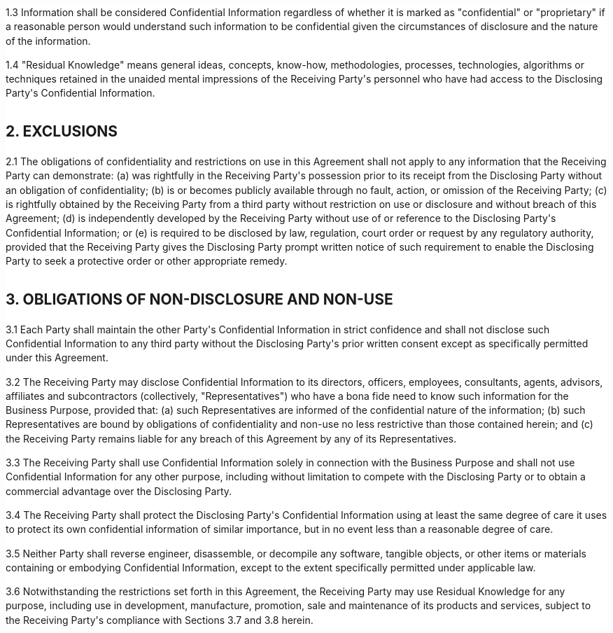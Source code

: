 1.3 Information shall be considered Confidential Information regardless of whether it is marked as "confidential" or "proprietary" if a reasonable person would understand such information to be confidential given the circumstances of disclosure and the nature of the information.

1.4 "Residual Knowledge" means general ideas, concepts, know-how, methodologies, processes, technologies, algorithms or techniques retained in the unaided mental impressions of the Receiving Party's personnel who have had access to the Disclosing Party's Confidential Information.

## 2. EXCLUSIONS

2.1 The obligations of confidentiality and restrictions on use in this Agreement shall not apply to any information that the Receiving Party can demonstrate:
   (a) was rightfully in the Receiving Party's possession prior to its receipt from the Disclosing Party without an obligation of confidentiality;
   (b) is or becomes publicly available through no fault, action, or omission of the Receiving Party;
   (c) is rightfully obtained by the Receiving Party from a third party without restriction on use or disclosure and without breach of this Agreement;
   (d) is independently developed by the Receiving Party without use of or reference to the Disclosing Party's Confidential Information; or
   (e) is required to be disclosed by law, regulation, court order or request by any regulatory authority, provided that the Receiving Party gives the Disclosing Party prompt written notice of such requirement to enable the Disclosing Party to seek a protective order or other appropriate remedy.

## 3. OBLIGATIONS OF NON-DISCLOSURE AND NON-USE

3.1 Each Party shall maintain the other Party's Confidential Information in strict confidence and shall not disclose such Confidential Information to any third party without the Disclosing Party's prior written consent except as specifically permitted under this Agreement.

3.2 The Receiving Party may disclose Confidential Information to its directors, officers, employees, consultants, agents, advisors, affiliates and subcontractors (collectively, "Representatives") who have a bona fide need to know such information for the Business Purpose, provided that:
   (a) such Representatives are informed of the confidential nature of the information;
   (b) such Representatives are bound by obligations of confidentiality and non-use no less restrictive than those contained herein; and
   (c) the Receiving Party remains liable for any breach of this Agreement by any of its Representatives.

3.3 The Receiving Party shall use Confidential Information solely in connection with the Business Purpose and shall not use Confidential Information for any other purpose, including without limitation to compete with the Disclosing Party or to obtain a commercial advantage over the Disclosing Party.

3.4 The Receiving Party shall protect the Disclosing Party's Confidential Information using at least the same degree of care it uses to protect its own confidential information of similar importance, but in no event less than a reasonable degree of care.

3.5 Neither Party shall reverse engineer, disassemble, or decompile any software, tangible objects, or other items or materials containing or embodying Confidential Information, except to the extent specifically permitted under applicable law.

3.6 Notwithstanding the restrictions set forth in this Agreement, the Receiving Party may use Residual Knowledge for any purpose, including use in development, manufacture, promotion, sale and maintenance of its products and services, subject to the Receiving Party's compliance with Sections 3.7 and 3.8 herein.
